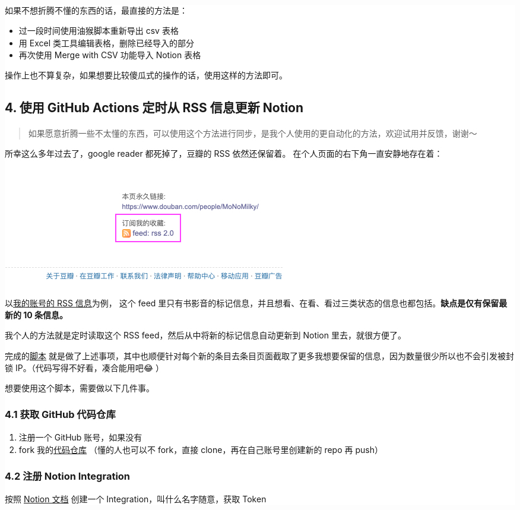 如果不想折腾不懂的东西的话，最直接的方法是：
- 过一段时间使用油猴脚本重新导出 csv 表格
- 用 Excel 类工具编辑表格，删除已经导入的部分
- 再次使用 Merge with CSV 功能导入 Notion 表格

操作上也不算复杂，如果想要比较傻瓜式的操作的话，使用这样的方法即可。

## 4. 使用 GitHub Actions 定时从 RSS 信息更新 Notion

> 如果愿意折腾一些不太懂的东西，可以使用这个方法进行同步，是我个人使用的更自动化的方法，欢迎试用并反馈，谢谢～

所幸这么多年过去了，google reader 都死掉了，豆瓣的 RSS 依然还保留着。
在个人页面的右下角一直安静地存在着：

![](../../assets/images/douban-rss.png)

以[我的账号的 RSS 信息](https://www.douban.com/feed/people/MoNoMilky/interests)为例，
这个 feed 里只有书影音的标记信息，并且想看、在看、看过三类状态的信息也都包括。**缺点是仅有保留最新的 10 条信息。**

我个人的方法就是定时读取这个 RSS feed，然后从中将新的标记信息自动更新到 Notion 里去，就很方便了。

完成的[脚本](https://github.com/bambooom/douban-backup/blob/main/src) 就是做了上述事项，其中也顺便针对每个新的条目去条目页面截取了更多我想要保留的信息，因为数量很少所以也不会引发被封锁 IP。（代码写得不好看，凑合能用吧😂 ）

想要使用这个脚本，需要做以下几件事。

### 4.1 获取 GitHub 代码仓库

1. 注册一个 GitHub 账号，如果没有
2. fork 我的[代码仓库](https://github.com/bambooom/douban-backup) （懂的人也可以不 fork，直接 clone，再在自己账号里创建新的 repo 再 push）

### 4.2 注册 Notion Integration

按照 [Notion 文档](https://developers.notion.com/docs/create-a-notion-integration#create-your-integration-in-notion) 创建一个 Integration，叫什么名字随意，获取 Token

